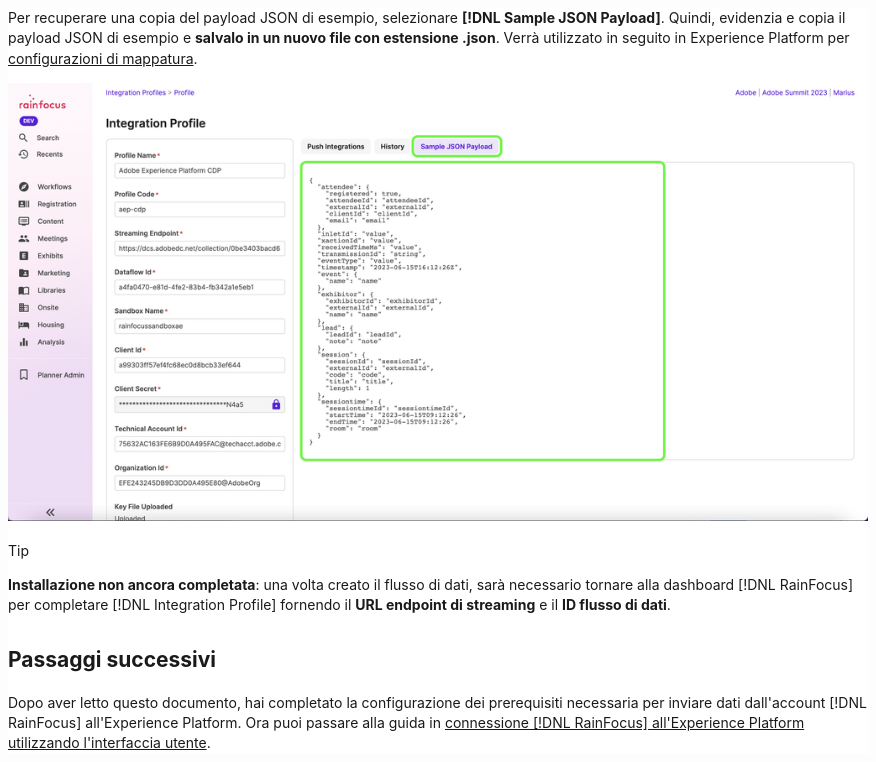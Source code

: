 Per recuperare una copia del payload JSON di esempio, selezionare **[!DNL Sample JSON Payload]**. Quindi, evidenzia e copia il payload JSON di esempio e **salvalo in un nuovo file con estensione .json**. Verrà utilizzato in seguito in Experience Platform per [configurazioni di mappatura](../../tutorials/ui/create/analytics/rainfocus.md#mapping).

![Un payload JSON di esempio nel dashboard RainFocus.](/help/sources/images/tutorials/create/rainfocus/rainfocus_integration-profile-json.png)

>[!TIP]
>
>**Installazione non ancora completata**: una volta creato il flusso di dati, sarà necessario tornare alla dashboard [!DNL RainFocus] per completare [!DNL Integration Profile] fornendo il **URL endpoint di streaming** e il **ID flusso di dati**.

## Passaggi successivi

Dopo aver letto questo documento, hai completato la configurazione dei prerequisiti necessaria per inviare dati dall&#39;account [!DNL RainFocus] all&#39;Experience Platform. Ora puoi passare alla guida in [connessione [!DNL RainFocus] all&#39;Experience Platform utilizzando l&#39;interfaccia utente](../../tutorials/ui/create/analytics/rainfocus.md).
